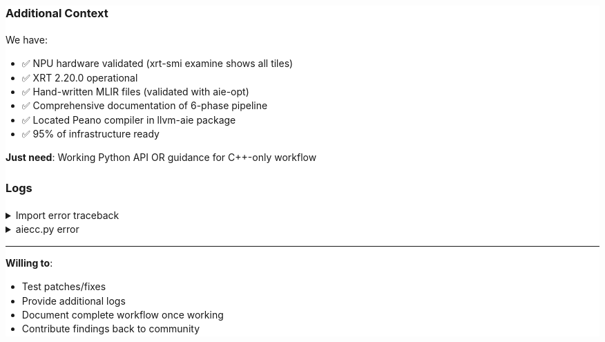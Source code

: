 ### Additional Context

We have:
- ✅ NPU hardware validated (xrt-smi examine shows all tiles)
- ✅ XRT 2.20.0 operational
- ✅ Hand-written MLIR files (validated with aie-opt)
- ✅ Comprehensive documentation of 6-phase pipeline
- ✅ Located Peano compiler in llvm-aie package
- ✅ 95% of infrastructure ready

**Just need**: Working Python API OR guidance for C++-only workflow

### Logs

<details><summary>Import error traceback</summary></details>

<details><summary>aiecc.py error</summary></details>

---

**Willing to**:
- Test patches/fixes
- Provide additional logs
- Document complete workflow once working
- Contribute findings back to community
